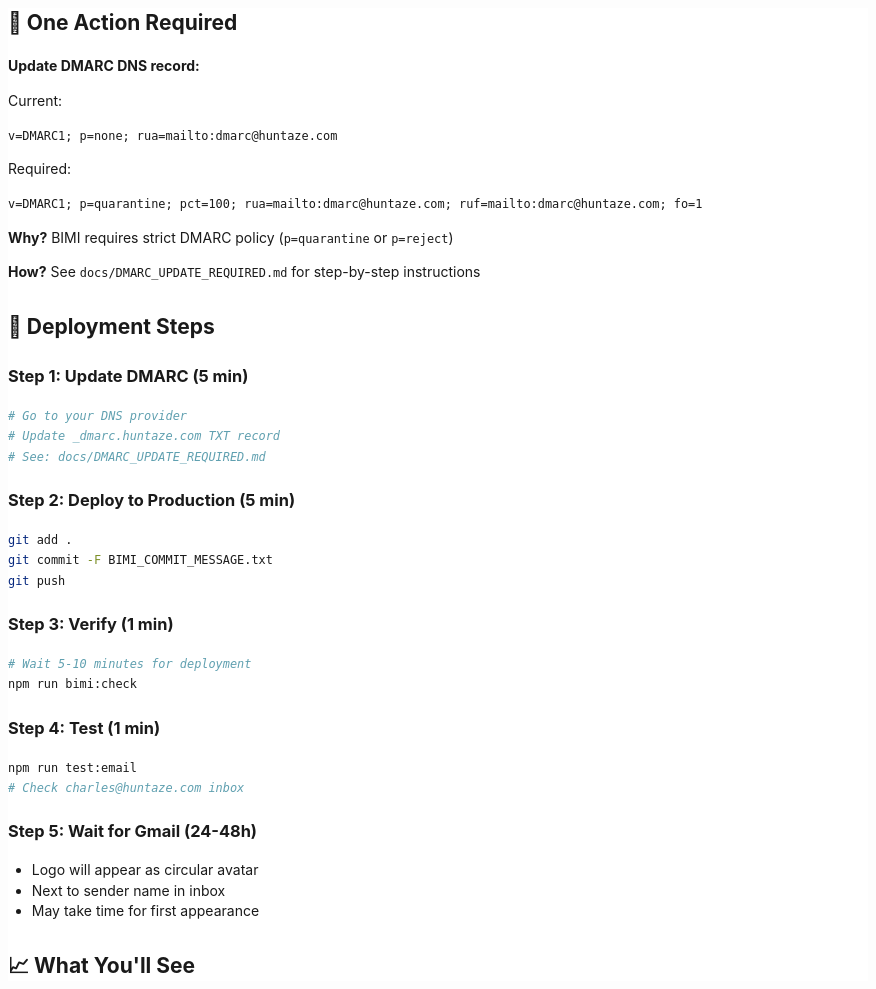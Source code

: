 ## 🚨 One Action Required

**Update DMARC DNS record:**

Current:
```
v=DMARC1; p=none; rua=mailto:dmarc@huntaze.com
```

Required:
```
v=DMARC1; p=quarantine; pct=100; rua=mailto:dmarc@huntaze.com; ruf=mailto:dmarc@huntaze.com; fo=1
```

**Why?** BIMI requires strict DMARC policy (`p=quarantine` or `p=reject`)

**How?** See `docs/DMARC_UPDATE_REQUIRED.md` for step-by-step instructions

## 🚀 Deployment Steps

### Step 1: Update DMARC (5 min)
```bash
# Go to your DNS provider
# Update _dmarc.huntaze.com TXT record
# See: docs/DMARC_UPDATE_REQUIRED.md
```

### Step 2: Deploy to Production (5 min)
```bash
git add .
git commit -F BIMI_COMMIT_MESSAGE.txt
git push
```

### Step 3: Verify (1 min)
```bash
# Wait 5-10 minutes for deployment
npm run bimi:check
```

### Step 4: Test (1 min)
```bash
npm run test:email
# Check charles@huntaze.com inbox
```

### Step 5: Wait for Gmail (24-48h)
- Logo will appear as circular avatar
- Next to sender name in inbox
- May take time for first appearance

## 📈 What You'll See
